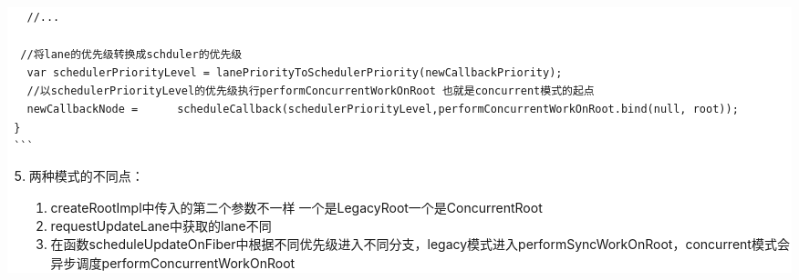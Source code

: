        //...

      //将lane的优先级转换成schduler的优先级
       var schedulerPriorityLevel = lanePriorityToSchedulerPriority(newCallbackPriority);
       //以schedulerPriorityLevel的优先级执行performConcurrentWorkOnRoot 也就是concurrent模式的起点
       newCallbackNode = 	  scheduleCallback(schedulerPriorityLevel,performConcurrentWorkOnRoot.bind(null, root));
     }
     ```
5. 两种模式的不同点：

   1. createRootImpl中传入的第二个参数不一样 一个是LegacyRoot一个是ConcurrentRoot
   2. requestUpdateLane中获取的lane不同
   3. 在函数scheduleUpdateOnFiber中根据不同优先级进入不同分支，legacy模式进入performSyncWorkOnRoot，concurrent模式会异步调度performConcurrentWorkOnRoot

